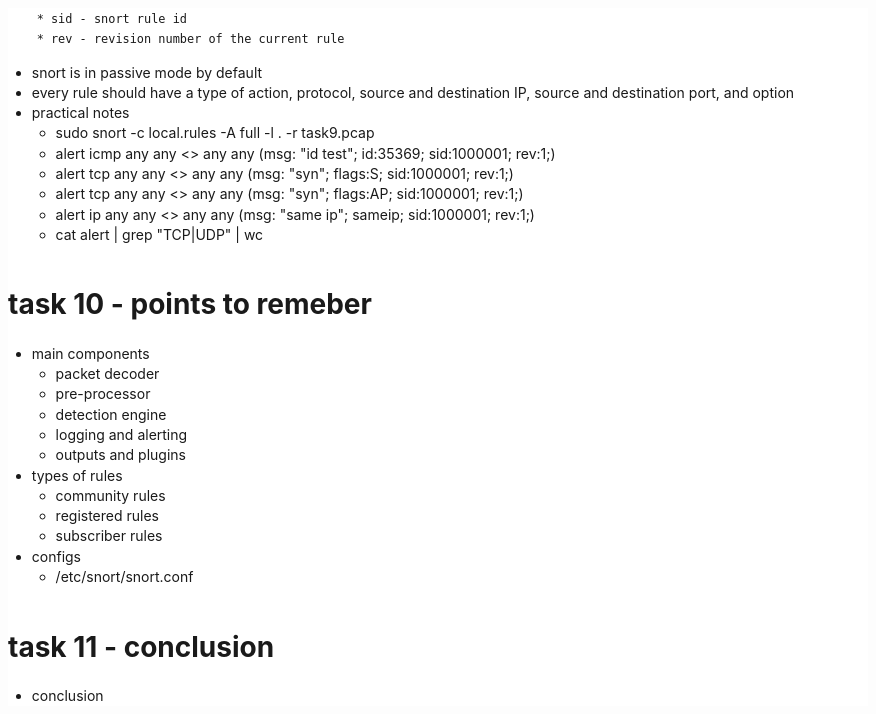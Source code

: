         * sid - snort rule id
        * rev - revision number of the current rule
* snort is in passive mode by default
* every rule should have a type of action, protocol, source and destination IP, source and destination port, and option
* practical notes
    * sudo snort -c local.rules -A full -l . -r task9.pcap
    * alert icmp any any <> any any (msg: "id test"; id:35369; sid:1000001; rev:1;)
    * alert tcp any any <> any any (msg: "syn"; flags:S; sid:1000001; rev:1;)
    * alert tcp any any <> any any (msg: "syn"; flags:AP; sid:1000001; rev:1;)
    * alert ip any any <> any any (msg: "same ip"; sameip; sid:1000001; rev:1;)
    * cat alert | grep "TCP\|UDP" | wc

# task 10 - points to remeber
* main components
    * packet decoder
    * pre-processor
    * detection engine
    * logging and alerting
    * outputs and plugins
* types of rules
    * community rules
    * registered rules
    * subscriber rules
* configs  
    * /etc/snort/snort.conf

# task 11 - conclusion
* conclusion